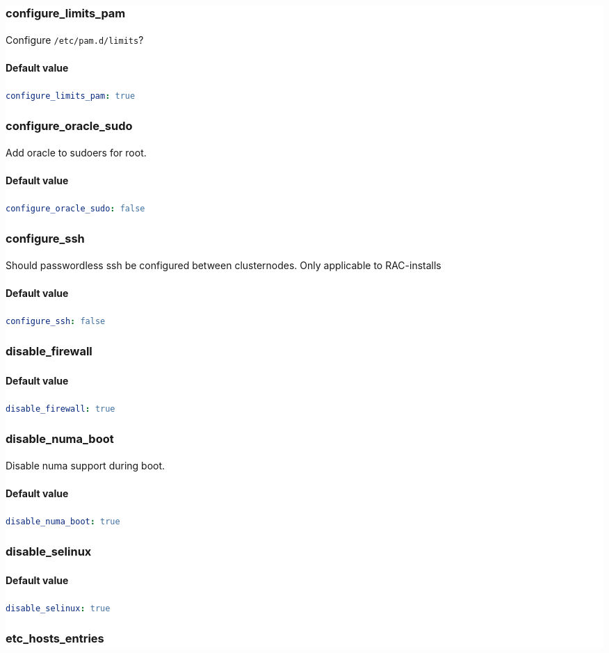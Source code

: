 ### configure_limits_pam

Configure `/etc/pam.d/limits`?

#### Default value

```YAML
configure_limits_pam: true
```

### configure_oracle_sudo

Add oracle to sudoers for root.

#### Default value

```YAML
configure_oracle_sudo: false
```

### configure_ssh

Should passwordless ssh be configured between clusternodes. Only applicable to RAC-installs

#### Default value

```YAML
configure_ssh: false
```

### disable_firewall

#### Default value

```YAML
disable_firewall: true
```

### disable_numa_boot

Disable numa support during boot.

#### Default value

```YAML
disable_numa_boot: true
```

### disable_selinux

#### Default value

```YAML
disable_selinux: true
```

### etc_hosts_entries
